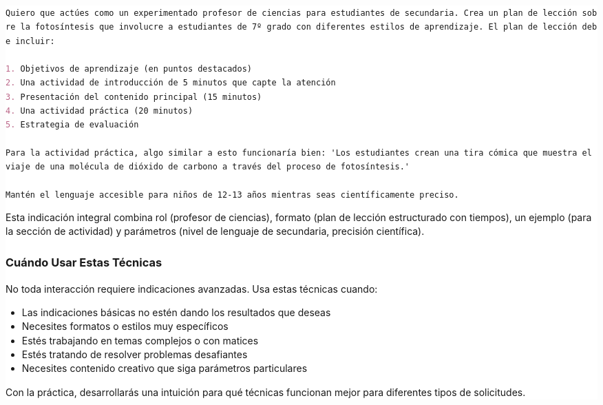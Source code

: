 ```markdown
Quiero que actúes como un experimentado profesor de ciencias para estudiantes de secundaria. Crea un plan de lección sobre la fotosíntesis que involucre a estudiantes de 7º grado con diferentes estilos de aprendizaje. El plan de lección debe incluir:

1. Objetivos de aprendizaje (en puntos destacados)
2. Una actividad de introducción de 5 minutos que capte la atención
3. Presentación del contenido principal (15 minutos)
4. Una actividad práctica (20 minutos)
5. Estrategia de evaluación

Para la actividad práctica, algo similar a esto funcionaría bien: 'Los estudiantes crean una tira cómica que muestra el viaje de una molécula de dióxido de carbono a través del proceso de fotosíntesis.'

Mantén el lenguaje accesible para niños de 12-13 años mientras seas científicamente preciso.
```

Esta indicación integral combina rol (profesor de ciencias), formato (plan de lección estructurado con tiempos), un ejemplo (para la sección de actividad) y parámetros (nivel de lenguaje de secundaria, precisión científica).

### Cuándo Usar Estas Técnicas

No toda interacción requiere indicaciones avanzadas. Usa estas técnicas cuando:

- Las indicaciones básicas no estén dando los resultados que deseas
- Necesites formatos o estilos muy específicos
- Estés trabajando en temas complejos o con matices
- Estés tratando de resolver problemas desafiantes
- Necesites contenido creativo que siga parámetros particulares

Con la práctica, desarrollarás una intuición para qué técnicas funcionan mejor para diferentes tipos de solicitudes. 